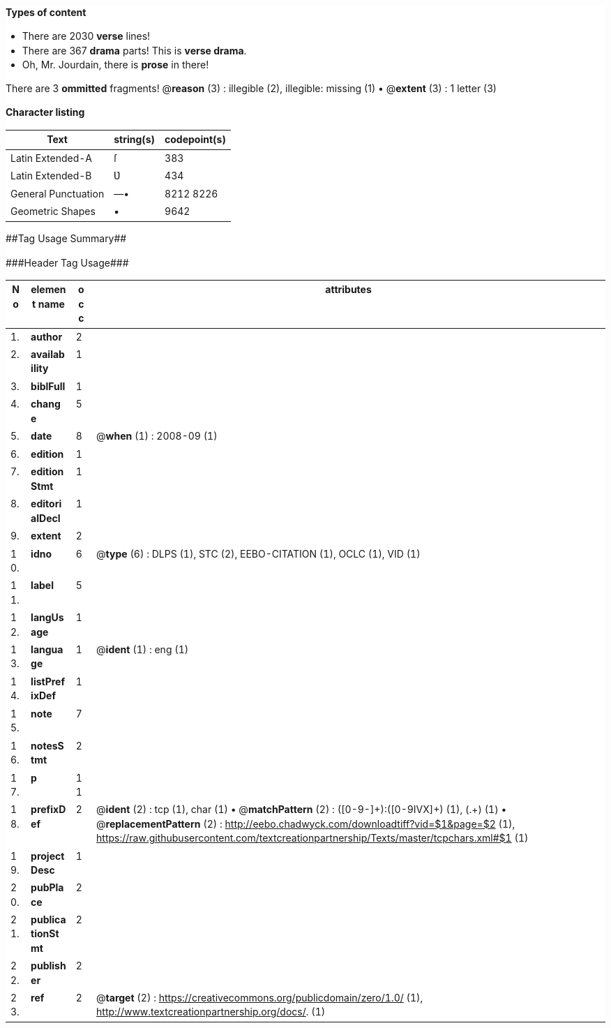 **Types of content**

  * There are 2030 **verse** lines!
  * There are 367 **drama** parts! This is **verse drama**.
  * Oh, Mr. Jourdain, there is **prose** in there!

There are 3 **ommitted** fragments! 
 @__reason__ (3) : illegible (2), illegible: missing (1)  •  @__extent__ (3) : 1 letter (3)

**Character listing**


|Text|string(s)|codepoint(s)|
|---|---|---|
|Latin Extended-A|ſ|383|
|Latin Extended-B|Ʋ|434|
|General Punctuation|—•|8212 8226|
|Geometric Shapes|▪|9642|

##Tag Usage Summary##

###Header Tag Usage###

|No|element name|occ|attributes|
|---|---|---|---|
|1.|__author__|2||
|2.|__availability__|1||
|3.|__biblFull__|1||
|4.|__change__|5||
|5.|__date__|8| @__when__ (1) : 2008-09 (1)|
|6.|__edition__|1||
|7.|__editionStmt__|1||
|8.|__editorialDecl__|1||
|9.|__extent__|2||
|10.|__idno__|6| @__type__ (6) : DLPS (1), STC (2), EEBO-CITATION (1), OCLC (1), VID (1)|
|11.|__label__|5||
|12.|__langUsage__|1||
|13.|__language__|1| @__ident__ (1) : eng (1)|
|14.|__listPrefixDef__|1||
|15.|__note__|7||
|16.|__notesStmt__|2||
|17.|__p__|11||
|18.|__prefixDef__|2| @__ident__ (2) : tcp (1), char (1)  •  @__matchPattern__ (2) : ([0-9\-]+):([0-9IVX]+) (1), (.+) (1)  •  @__replacementPattern__ (2) : http://eebo.chadwyck.com/downloadtiff?vid=$1&page=$2 (1), https://raw.githubusercontent.com/textcreationpartnership/Texts/master/tcpchars.xml#$1 (1)|
|19.|__projectDesc__|1||
|20.|__pubPlace__|2||
|21.|__publicationStmt__|2||
|22.|__publisher__|2||
|23.|__ref__|2| @__target__ (2) : https://creativecommons.org/publicdomain/zero/1.0/ (1), http://www.textcreationpartnership.org/docs/. (1)|